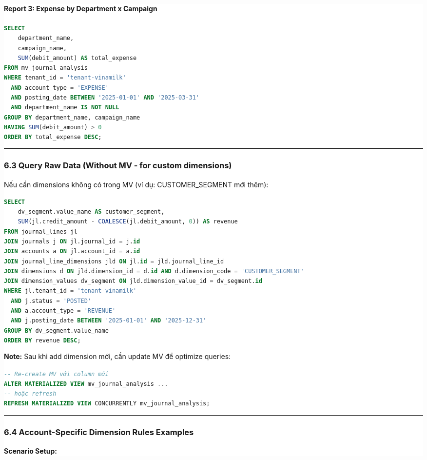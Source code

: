 
#### Report 3: Expense by Department x Campaign

```sql
SELECT
    department_name,
    campaign_name,
    SUM(debit_amount) AS total_expense
FROM mv_journal_analysis
WHERE tenant_id = 'tenant-vinamilk'
  AND account_type = 'EXPENSE'
  AND posting_date BETWEEN '2025-01-01' AND '2025-03-31'
  AND department_name IS NOT NULL
GROUP BY department_name, campaign_name
HAVING SUM(debit_amount) > 0
ORDER BY total_expense DESC;
```

---

### 6.3 Query Raw Data (Without MV - for custom dimensions)

Nếu cần dimensions không có trong MV (ví dụ: CUSTOMER_SEGMENT mới thêm):

```sql
SELECT
    dv_segment.value_name AS customer_segment,
    SUM(jl.credit_amount - COALESCE(jl.debit_amount, 0)) AS revenue
FROM journal_lines jl
JOIN journals j ON jl.journal_id = j.id
JOIN accounts a ON jl.account_id = a.id
JOIN journal_line_dimensions jld ON jl.id = jld.journal_line_id
JOIN dimensions d ON jld.dimension_id = d.id AND d.dimension_code = 'CUSTOMER_SEGMENT'
JOIN dimension_values dv_segment ON jld.dimension_value_id = dv_segment.id
WHERE jl.tenant_id = 'tenant-vinamilk'
  AND j.status = 'POSTED'
  AND a.account_type = 'REVENUE'
  AND j.posting_date BETWEEN '2025-01-01' AND '2025-12-31'
GROUP BY dv_segment.value_name
ORDER BY revenue DESC;
```

**Note:** Sau khi add dimension mới, cần update MV để optimize queries:
```sql
-- Re-create MV với column mới
ALTER MATERIALIZED VIEW mv_journal_analysis ...
-- hoặc refresh
REFRESH MATERIALIZED VIEW CONCURRENTLY mv_journal_analysis;
```

---

### 6.4 Account-Specific Dimension Rules Examples

**Scenario Setup:**
